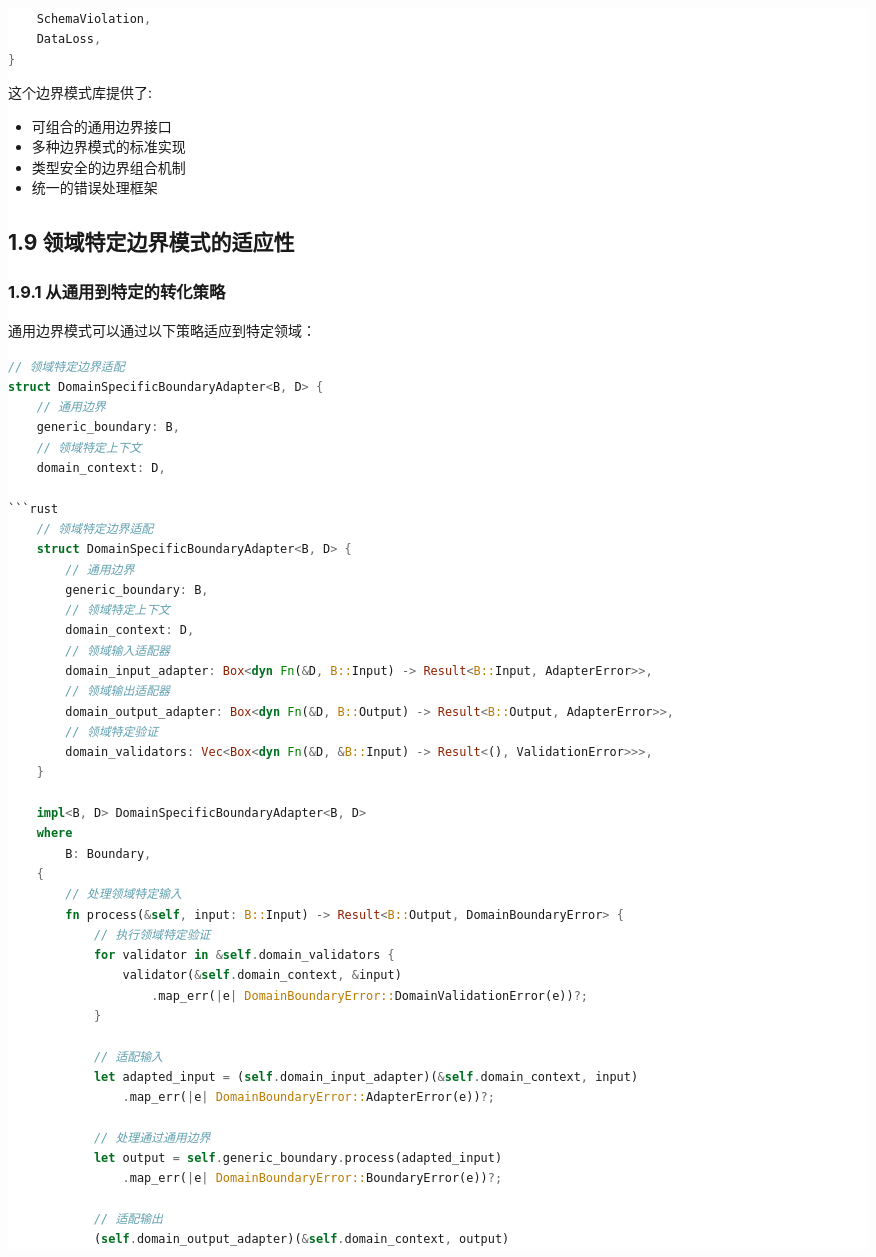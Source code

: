 ```rust
    SchemaViolation,
    DataLoss,
}

```

这个边界模式库提供了:

- 可组合的通用边界接口
- 多种边界模式的标准实现
- 类型安全的边界组合机制
- 统一的错误处理框架

## 1.9 领域特定边界模式的适应性

### 1.9.1 从通用到特定的转化策略

通用边界模式可以通过以下策略适应到特定领域：

```rust
// 领域特定边界适配
struct DomainSpecificBoundaryAdapter<B, D> {
    // 通用边界
    generic_boundary: B,
    // 领域特定上下文
    domain_context: D,

```rust
    // 领域特定边界适配
    struct DomainSpecificBoundaryAdapter<B, D> {
        // 通用边界
        generic_boundary: B,
        // 领域特定上下文
        domain_context: D,
        // 领域输入适配器
        domain_input_adapter: Box<dyn Fn(&D, B::Input) -> Result<B::Input, AdapterError>>,
        // 领域输出适配器
        domain_output_adapter: Box<dyn Fn(&D, B::Output) -> Result<B::Output, AdapterError>>,
        // 领域特定验证
        domain_validators: Vec<Box<dyn Fn(&D, &B::Input) -> Result<(), ValidationError>>>,
    }

    impl<B, D> DomainSpecificBoundaryAdapter<B, D>
    where
        B: Boundary,
    {
        // 处理领域特定输入
        fn process(&self, input: B::Input) -> Result<B::Output, DomainBoundaryError> {
            // 执行领域特定验证
            for validator in &self.domain_validators {
                validator(&self.domain_context, &input)
                    .map_err(|e| DomainBoundaryError::DomainValidationError(e))?;
            }
            
            // 适配输入
            let adapted_input = (self.domain_input_adapter)(&self.domain_context, input)
                .map_err(|e| DomainBoundaryError::AdapterError(e))?;
            
            // 处理通过通用边界
            let output = self.generic_boundary.process(adapted_input)
                .map_err(|e| DomainBoundaryError::BoundaryError(e))?;
            
            // 适配输出
            (self.domain_output_adapter)(&self.domain_context, output)
```
